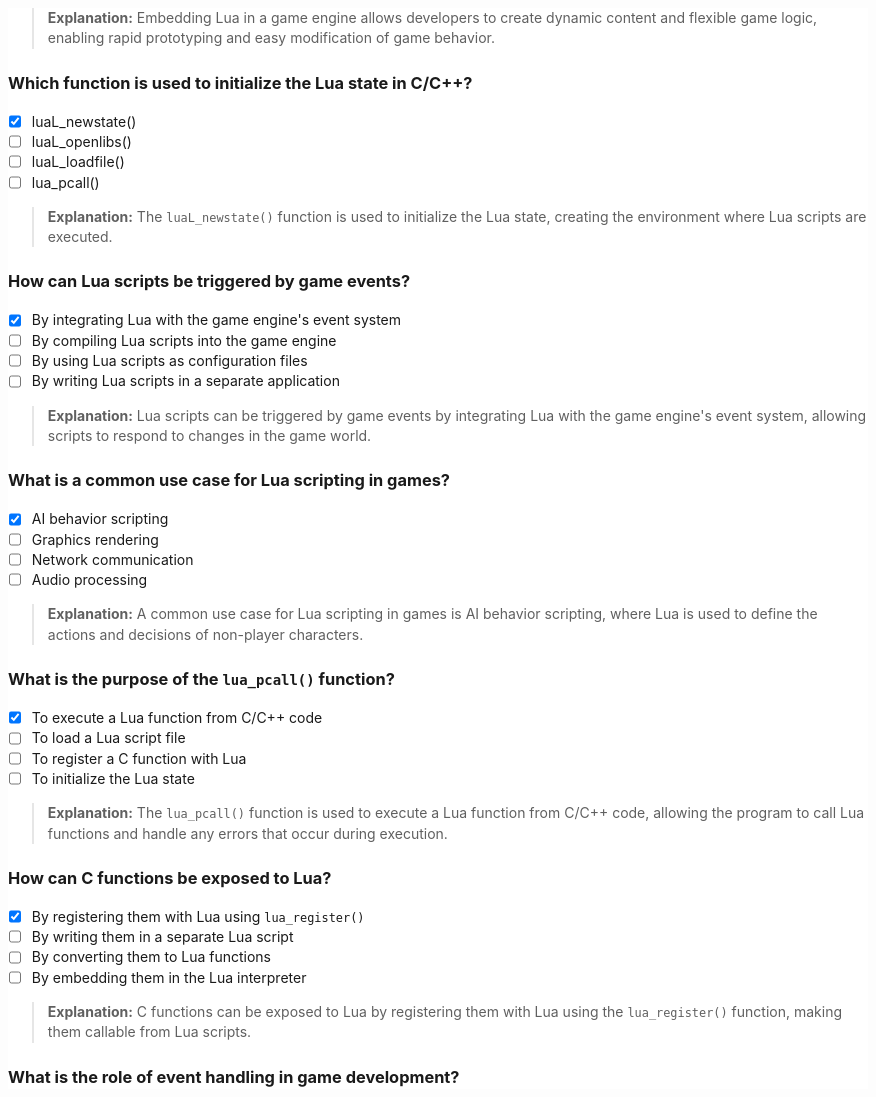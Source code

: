 > **Explanation:** Embedding Lua in a game engine allows developers to create dynamic content and flexible game logic, enabling rapid prototyping and easy modification of game behavior.

### Which function is used to initialize the Lua state in C/C++?

- [x] luaL_newstate()
- [ ] luaL_openlibs()
- [ ] luaL_loadfile()
- [ ] lua_pcall()

> **Explanation:** The `luaL_newstate()` function is used to initialize the Lua state, creating the environment where Lua scripts are executed.

### How can Lua scripts be triggered by game events?

- [x] By integrating Lua with the game engine's event system
- [ ] By compiling Lua scripts into the game engine
- [ ] By using Lua scripts as configuration files
- [ ] By writing Lua scripts in a separate application

> **Explanation:** Lua scripts can be triggered by game events by integrating Lua with the game engine's event system, allowing scripts to respond to changes in the game world.

### What is a common use case for Lua scripting in games?

- [x] AI behavior scripting
- [ ] Graphics rendering
- [ ] Network communication
- [ ] Audio processing

> **Explanation:** A common use case for Lua scripting in games is AI behavior scripting, where Lua is used to define the actions and decisions of non-player characters.

### What is the purpose of the `lua_pcall()` function?

- [x] To execute a Lua function from C/C++ code
- [ ] To load a Lua script file
- [ ] To register a C function with Lua
- [ ] To initialize the Lua state

> **Explanation:** The `lua_pcall()` function is used to execute a Lua function from C/C++ code, allowing the program to call Lua functions and handle any errors that occur during execution.

### How can C functions be exposed to Lua?

- [x] By registering them with Lua using `lua_register()`
- [ ] By writing them in a separate Lua script
- [ ] By converting them to Lua functions
- [ ] By embedding them in the Lua interpreter

> **Explanation:** C functions can be exposed to Lua by registering them with Lua using the `lua_register()` function, making them callable from Lua scripts.

### What is the role of event handling in game development?
